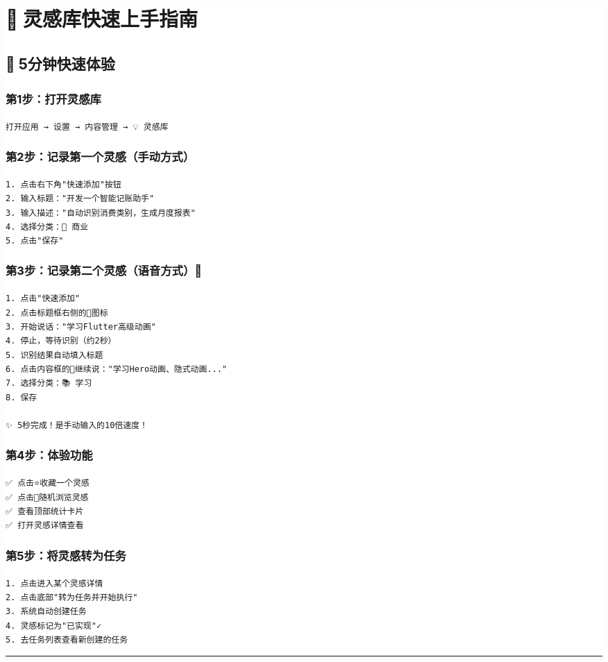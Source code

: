 # 🚀 灵感库快速上手指南

## 📱 5分钟快速体验

### 第1步：打开灵感库
```
打开应用 → 设置 → 内容管理 → 💡 灵感库
```

### 第2步：记录第一个灵感（手动方式）
```
1. 点击右下角"快速添加"按钮
2. 输入标题："开发一个智能记账助手"
3. 输入描述："自动识别消费类别，生成月度报表"
4. 选择分类：💼 商业
5. 点击"保存"
```

### 第3步：记录第二个灵感（语音方式）🎤
```
1. 点击"快速添加"
2. 点击标题框右侧的🎤图标
3. 开始说话："学习Flutter高级动画"
4. 停止，等待识别（约2秒）
5. 识别结果自动填入标题
6. 点击内容框的🎤继续说："学习Hero动画、隐式动画..."
7. 选择分类：📚 学习
8. 保存

✨ 5秒完成！是手动输入的10倍速度！
```

### 第4步：体验功能
```
✅ 点击⭐收藏一个灵感
✅ 点击🎲随机浏览灵感
✅ 查看顶部统计卡片
✅ 打开灵感详情查看
```

### 第5步：将灵感转为任务
```
1. 点击进入某个灵感详情
2. 点击底部"转为任务并开始执行"
3. 系统自动创建任务
4. 灵感标记为"已实现"✓
5. 去任务列表查看新创建的任务
```

---
